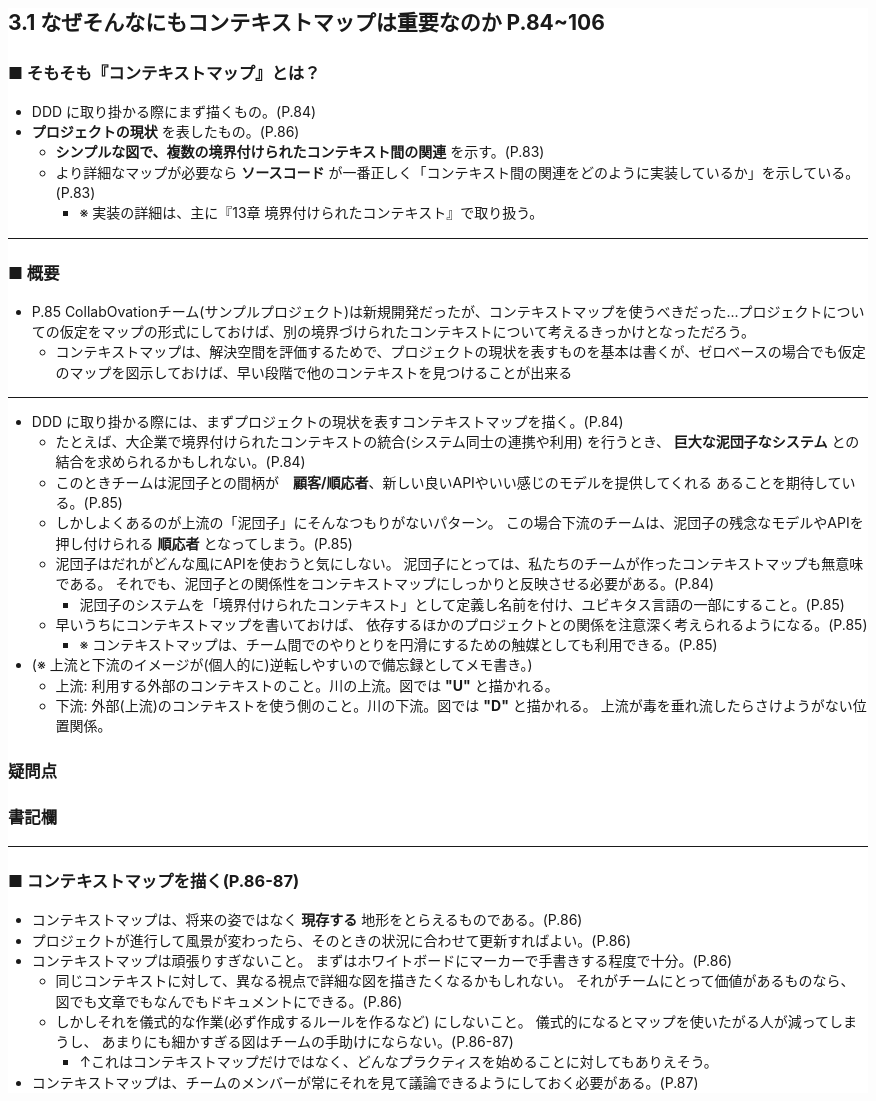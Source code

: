 ## 3.1 なぜそんなにもコンテキストマップは重要なのか P.84~106

### ■ そもそも『コンテキストマップ』とは？

- DDD に取り掛かる際にまず描くもの。(P.84)
- **プロジェクトの現状** を表したもの。(P.86)
  - **シンプルな図で、複数の境界付けられたコンテキスト間の関連** を示す。(P.83)
  - より詳細なマップが必要なら **ソースコード** が一番正しく「コンテキスト間の関連をどのように実装しているか」を示している。(P.83)
    - ※ 実装の詳細は、主に『13章 境界付けられたコンテキスト』で取り扱う。


---
### ■ 概要

- P.85 CollabOvationチーム(サンプルプロジェクト)は新規開発だったが、コンテキストマップを使うべきだった...プロジェクトについての仮定をマップの形式にしておけば、別の境界づけられたコンテキストについて考えるきっかけとなっただろう。
    - コンテキストマップは、解決空間を評価するためで、プロジェクトの現状を表すものを基本は書くが、ゼロベースの場合でも仮定のマップを図示しておけば、早い段階で他のコンテキストを見つけることが出来る

---

- DDD に取り掛かる際には、まずプロジェクトの現状を表すコンテキストマップを描く。(P.84)
  - たとえば、大企業で境界付けられたコンテキストの統合(システム同士の連携や利用) を行うとき、
    **巨大な泥団子なシステム** との結合を求められるかもしれない。(P.84)
  - このときチームは泥団子との間柄が　**顧客/順応者**、新しい良いAPIやいい感じのモデルを提供してくれる あることを期待している。(P.85)
  - しかしよくあるのが上流の「泥団子」にそんなつもりがないパターン。
    この場合下流のチームは、泥団子の残念なモデルやAPIを押し付けられる **順応者** となってしまう。(P.85)
  - 泥団子はだれがどんな風にAPIを使おうと気にしない。
    泥団子にとっては、私たちのチームが作ったコンテキストマップも無意味である。
    それでも、泥団子との関係性をコンテキストマップにしっかりと反映させる必要がある。(P.84)
      - 泥団子のシステムを「境界付けられたコンテキスト」として定義し名前を付け、ユビキタス言語の一部にすること。(P.85)
  - 早いうちにコンテキストマップを書いておけば、
    依存するほかのプロジェクトとの関係を注意深く考えられるようになる。(P.85)
    - ※ コンテキストマップは、チーム間でのやりとりを円滑にするための触媒としても利用できる。(P.85)
- (※ 上流と下流のイメージが(個人的に)逆転しやすいので備忘録としてメモ書き。)
  - 上流: 利用する外部のコンテキストのこと。川の上流。図では **"U"** と描かれる。
  - 下流: 外部(上流)のコンテキストを使う側のこと。川の下流。図では **"D"** と描かれる。  上流が毒を垂れ流したらさけようがない位置関係。


### 疑問点


### 書記欄





-----
### ■ コンテキストマップを描く(P.86-87)

- コンテキストマップは、将来の姿ではなく **現存する** 地形をとらえるものである。(P.86)
- プロジェクトが進行して風景が変わったら、そのときの状況に合わせて更新すればよい。(P.86)
- コンテキストマップは頑張りすぎないこと。
  まずはホワイトボードにマーカーで手書きする程度で十分。(P.86)
  - 同じコンテキストに対して、異なる視点で詳細な図を描きたくなるかもしれない。
    それがチームにとって価値があるものなら、図でも文章でもなんでもドキュメントにできる。(P.86)
  - しかしそれを儀式的な作業(必ず作成するルールを作るなど) にしないこと。
    儀式的になるとマップを使いたがる人が減ってしまうし、
    あまりにも細かすぎる図はチームの手助けにならない。(P.86-87)
    - ↑これはコンテキストマップだけではなく、どんなプラクティスを始めることに対してもありえそう。
- コンテキストマップは、チームのメンバーが常にそれを見て議論できるようにしておく必要がある。(P.87)
